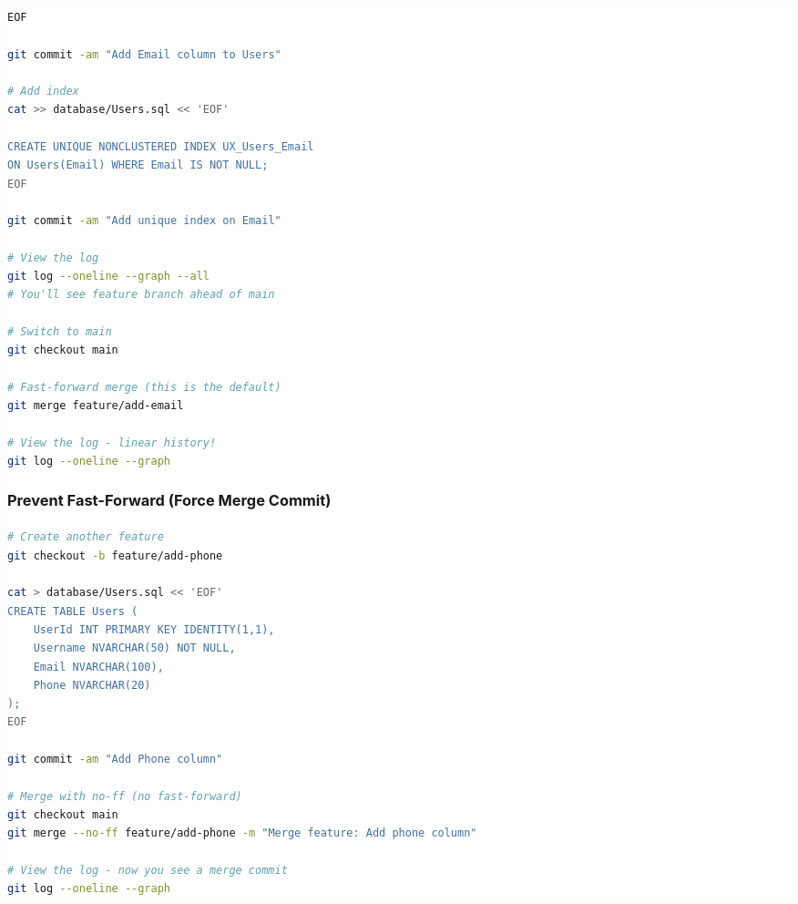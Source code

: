 ```bash
EOF

git commit -am "Add Email column to Users"

# Add index
cat >> database/Users.sql << 'EOF'

CREATE UNIQUE NONCLUSTERED INDEX UX_Users_Email
ON Users(Email) WHERE Email IS NOT NULL;
EOF

git commit -am "Add unique index on Email"

# View the log
git log --oneline --graph --all
# You'll see feature branch ahead of main

# Switch to main
git checkout main

# Fast-forward merge (this is the default)
git merge feature/add-email

# View the log - linear history!
git log --oneline --graph
```

### Prevent Fast-Forward (Force Merge Commit)

```bash
# Create another feature
git checkout -b feature/add-phone

cat > database/Users.sql << 'EOF'
CREATE TABLE Users (
    UserId INT PRIMARY KEY IDENTITY(1,1),
    Username NVARCHAR(50) NOT NULL,
    Email NVARCHAR(100),
    Phone NVARCHAR(20)
);
EOF

git commit -am "Add Phone column"

# Merge with no-ff (no fast-forward)
git checkout main
git merge --no-ff feature/add-phone -m "Merge feature: Add phone column"

# View the log - now you see a merge commit
git log --oneline --graph
```
